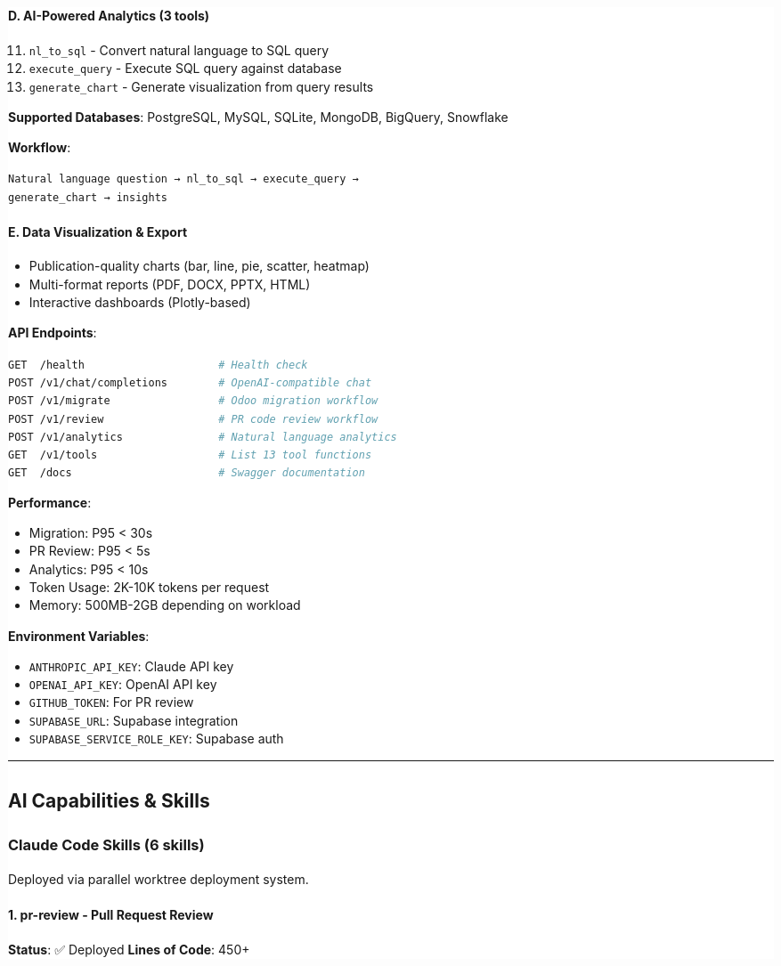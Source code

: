 #### D. AI-Powered Analytics (3 tools)
11. `nl_to_sql` - Convert natural language to SQL query
12. `execute_query` - Execute SQL query against database
13. `generate_chart` - Generate visualization from query results

**Supported Databases**: PostgreSQL, MySQL, SQLite, MongoDB, BigQuery, Snowflake

**Workflow**:
```
Natural language question → nl_to_sql → execute_query →
generate_chart → insights
```

#### E. Data Visualization & Export
- Publication-quality charts (bar, line, pie, scatter, heatmap)
- Multi-format reports (PDF, DOCX, PPTX, HTML)
- Interactive dashboards (Plotly-based)

**API Endpoints**:
```bash
GET  /health                     # Health check
POST /v1/chat/completions        # OpenAI-compatible chat
POST /v1/migrate                 # Odoo migration workflow
POST /v1/review                  # PR code review workflow
POST /v1/analytics               # Natural language analytics
GET  /v1/tools                   # List 13 tool functions
GET  /docs                       # Swagger documentation
```

**Performance**:
- Migration: P95 < 30s
- PR Review: P95 < 5s
- Analytics: P95 < 10s
- Token Usage: 2K-10K tokens per request
- Memory: 500MB-2GB depending on workload

**Environment Variables**:
- `ANTHROPIC_API_KEY`: Claude API key
- `OPENAI_API_KEY`: OpenAI API key
- `GITHUB_TOKEN`: For PR review
- `SUPABASE_URL`: Supabase integration
- `SUPABASE_SERVICE_ROLE_KEY`: Supabase auth

---

## AI Capabilities & Skills

### Claude Code Skills (6 skills)

Deployed via parallel worktree deployment system.

#### 1. **pr-review** - Pull Request Review
**Status**: ✅ Deployed
**Lines of Code**: 450+
